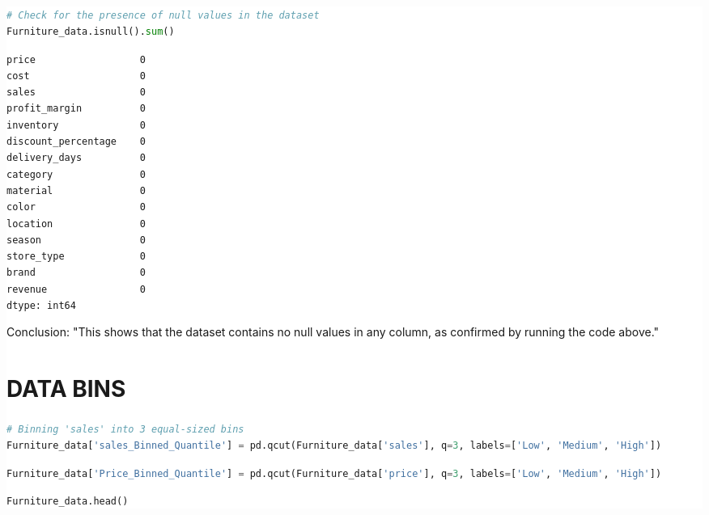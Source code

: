 


```python
# Check for the presence of null values in the dataset
Furniture_data.isnull().sum() 
```




    price                  0
    cost                   0
    sales                  0
    profit_margin          0
    inventory              0
    discount_percentage    0
    delivery_days          0
    category               0
    material               0
    color                  0
    location               0
    season                 0
    store_type             0
    brand                  0
    revenue                0
    dtype: int64



Conclusion: "This shows that the dataset contains no null values in any column, as confirmed by running the code above."

# DATA BINS


```python
# Binning 'sales' into 3 equal-sized bins
Furniture_data['sales_Binned_Quantile'] = pd.qcut(Furniture_data['sales'], q=3, labels=['Low', 'Medium', 'High'])
```


```python
Furniture_data['Price_Binned_Quantile'] = pd.qcut(Furniture_data['price'], q=3, labels=['Low', 'Medium', 'High'])
```


```python
Furniture_data.head()
```




<div>
<style scoped>
    .dataframe tbody tr th:only-of-type {
        vertical-align: middle;
    }
